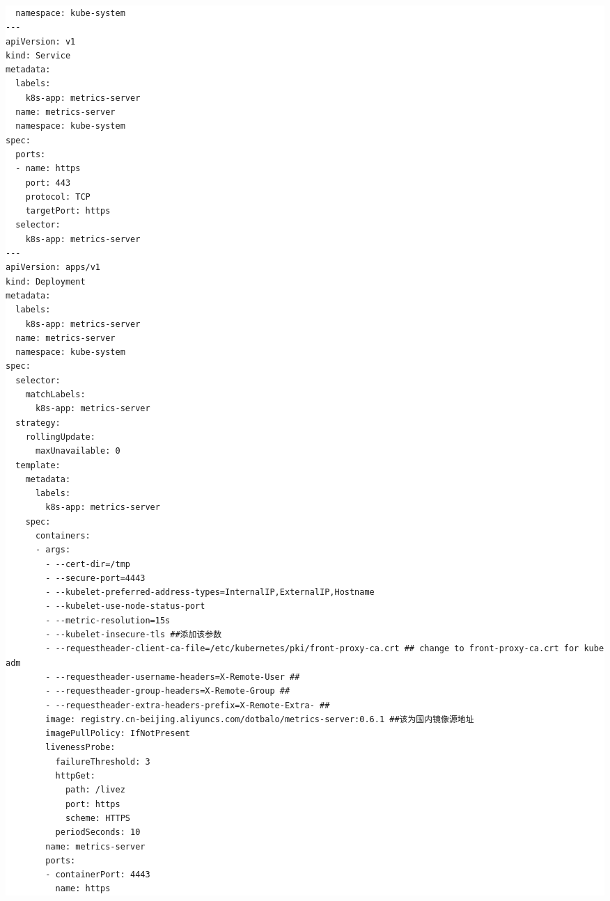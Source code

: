 ```
  namespace: kube-system  
---  
apiVersion: v1  
kind: Service  
metadata:  
  labels:  
    k8s-app: metrics-server  
  name: metrics-server  
  namespace: kube-system  
spec:  
  ports:  
  - name: https  
    port: 443  
    protocol: TCP  
    targetPort: https  
  selector:  
    k8s-app: metrics-server  
---  
apiVersion: apps/v1  
kind: Deployment  
metadata:  
  labels:  
    k8s-app: metrics-server  
  name: metrics-server  
  namespace: kube-system  
spec:  
  selector:  
    matchLabels:  
      k8s-app: metrics-server  
  strategy:  
    rollingUpdate:  
      maxUnavailable: 0  
  template:  
    metadata:  
      labels:  
        k8s-app: metrics-server  
    spec:  
      containers:  
      - args:  
        - --cert-dir=/tmp  
        - --secure-port=4443  
        - --kubelet-preferred-address-types=InternalIP,ExternalIP,Hostname  
        - --kubelet-use-node-status-port  
        - --metric-resolution=15s  
        - --kubelet-insecure-tls ##添加该参数  
        - --requestheader-client-ca-file=/etc/kubernetes/pki/front-proxy-ca.crt ## change to front-proxy-ca.crt for kubeadm  
        - --requestheader-username-headers=X-Remote-User ##  
        - --requestheader-group-headers=X-Remote-Group ##  
        - --requestheader-extra-headers-prefix=X-Remote-Extra- ##  
        image: registry.cn-beijing.aliyuncs.com/dotbalo/metrics-server:0.6.1 ##该为国内镜像源地址  
        imagePullPolicy: IfNotPresent  
        livenessProbe:  
          failureThreshold: 3  
          httpGet:  
            path: /livez  
            port: https  
            scheme: HTTPS  
          periodSeconds: 10  
        name: metrics-server  
        ports:  
        - containerPort: 4443  
          name: https  
```